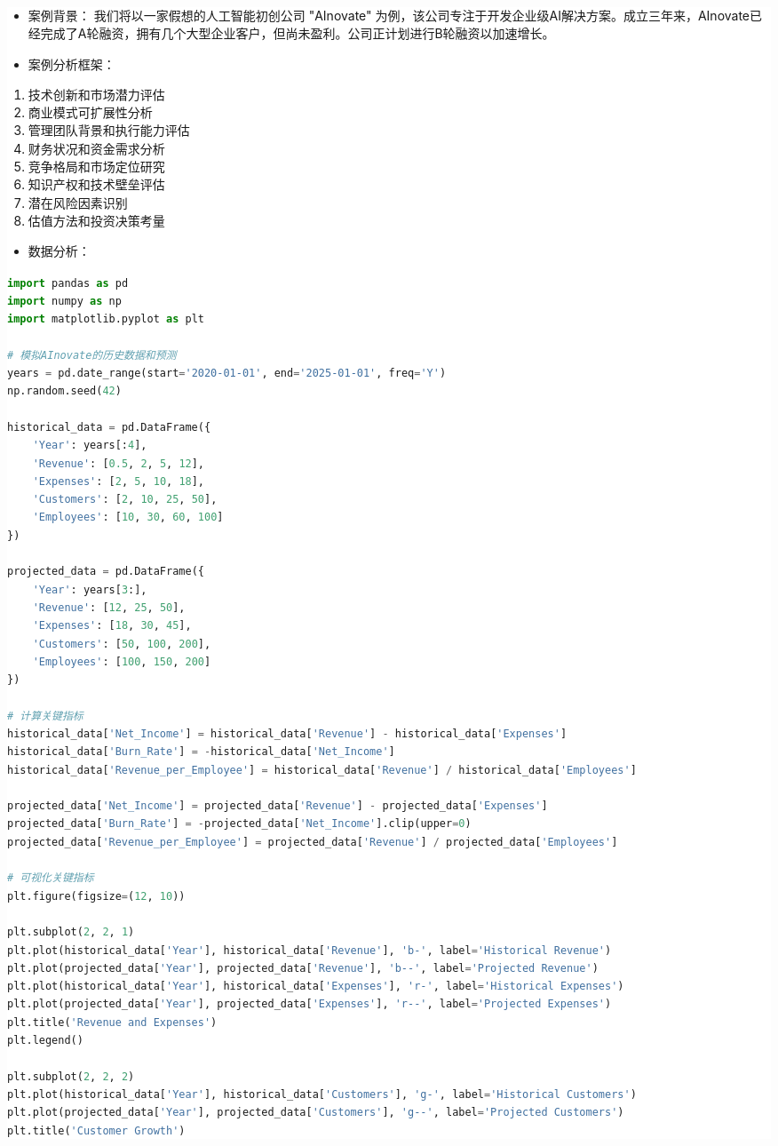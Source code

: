 * 案例背景：
  我们将以一家假想的人工智能初创公司 "AInovate" 为例，该公司专注于开发企业级AI解决方案。成立三年来，AInovate已经完成了A轮融资，拥有几个大型企业客户，但尚未盈利。公司正计划进行B轮融资以加速增长。

* 案例分析框架：
1. 技术创新和市场潜力评估
2. 商业模式可扩展性分析
3. 管理团队背景和执行能力评估
4. 财务状况和资金需求分析
5. 竞争格局和市场定位研究
6. 知识产权和技术壁垒评估
7. 潜在风险因素识别
8. 估值方法和投资决策考量

* 数据分析：

```python
import pandas as pd
import numpy as np
import matplotlib.pyplot as plt

# 模拟AInovate的历史数据和预测
years = pd.date_range(start='2020-01-01', end='2025-01-01', freq='Y')
np.random.seed(42)

historical_data = pd.DataFrame({
    'Year': years[:4],
    'Revenue': [0.5, 2, 5, 12],
    'Expenses': [2, 5, 10, 18],
    'Customers': [2, 10, 25, 50],
    'Employees': [10, 30, 60, 100]
})

projected_data = pd.DataFrame({
    'Year': years[3:],
    'Revenue': [12, 25, 50],
    'Expenses': [18, 30, 45],
    'Customers': [50, 100, 200],
    'Employees': [100, 150, 200]
})

# 计算关键指标
historical_data['Net_Income'] = historical_data['Revenue'] - historical_data['Expenses']
historical_data['Burn_Rate'] = -historical_data['Net_Income']
historical_data['Revenue_per_Employee'] = historical_data['Revenue'] / historical_data['Employees']

projected_data['Net_Income'] = projected_data['Revenue'] - projected_data['Expenses']
projected_data['Burn_Rate'] = -projected_data['Net_Income'].clip(upper=0)
projected_data['Revenue_per_Employee'] = projected_data['Revenue'] / projected_data['Employees']

# 可视化关键指标
plt.figure(figsize=(12, 10))

plt.subplot(2, 2, 1)
plt.plot(historical_data['Year'], historical_data['Revenue'], 'b-', label='Historical Revenue')
plt.plot(projected_data['Year'], projected_data['Revenue'], 'b--', label='Projected Revenue')
plt.plot(historical_data['Year'], historical_data['Expenses'], 'r-', label='Historical Expenses')
plt.plot(projected_data['Year'], projected_data['Expenses'], 'r--', label='Projected Expenses')
plt.title('Revenue and Expenses')
plt.legend()

plt.subplot(2, 2, 2)
plt.plot(historical_data['Year'], historical_data['Customers'], 'g-', label='Historical Customers')
plt.plot(projected_data['Year'], projected_data['Customers'], 'g--', label='Projected Customers')
plt.title('Customer Growth')
```